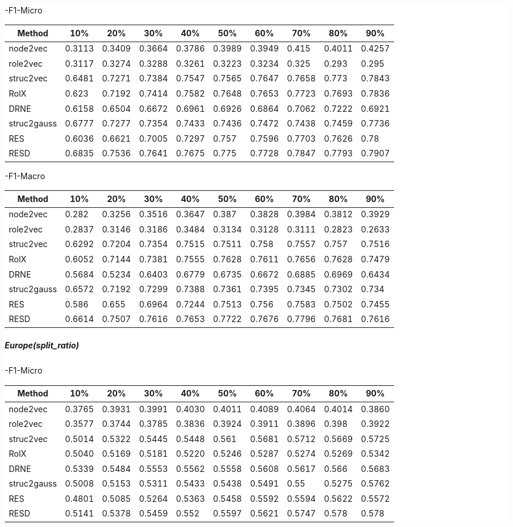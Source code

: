 -F1-Micro

| Method | 10% | 20% | 30% | 40% | 50% | 60% | 70% | 80% | 90% |
| ------ | ------ | ------ | ------ | ------ | ------ | ------ | ------ | ------ | ------ |
| node2vec | 0.3113 | 0.3409 | 0.3664 | 0.3786 | 0.3989 | 0.3949 | 0.415 | 0.4011 | 0.4257 |
| role2vec | 0.3117 | 0.3274 | 0.3288 | 0.3261 | 0.3223 | 0.3234 | 0.325 | 0.293 | 0.295 |
| struc2vec | 0.6481 | 0.7271 | 0.7384 | 0.7547 | 0.7565 | 0.7647 | 0.7658 | 0.773 | 0.7843 |
| RolX | 0.623 | 0.7192 | 0.7414 | 0.7582 | 0.7648 | 0.7653 | 0.7723 | 0.7693 | 0.7836 |
| DRNE | 0.6158 | 0.6504 | 0.6672 | 0.6961 | 0.6926 | 0.6864 | 0.7062 | 0.7222 | 0.6921 |
| struc2gauss | 0.6777 | 0.7277 | 0.7354 | 0.7433 | 0.7436 | 0.7472 | 0.7438 | 0.7459 | 0.7736 |
| RES | 0.6036 | 0.6621 | 0.7005 | 0.7297 | 0.757 | 0.7596 | 0.7703 | 0.7626 | 0.78 |
| RESD | 0.6835 | 0.7536 | 0.7641 | 0.7675 | 0.775 | 0.7728 | 0.7847 | 0.7793 | 0.7907 |

-F1-Macro

| Method | 10% | 20% | 30% | 40% | 50% | 60% | 70% | 80% | 90% |
| ------ | ------ | ------ | ------ | ------ | ------ | ------ | ------ | ------ | ------ |
| node2vec | 0.282 | 0.3256 | 0.3516 | 0.3647 | 0.387 | 0.3828 | 0.3984 | 0.3812 | 0.3929 |
| role2vec | 0.2837 | 0.3146 | 0.3186 | 0.3484 | 0.3134 | 0.3128 | 0.3111 | 0.2823 | 0.2633 |
| struc2vec | 0.6292 | 0.7204 | 0.7354 | 0.7515 | 0.7511 | 0.758 | 0.7557 | 0.757 | 0.7516 |
| RolX | 0.6052 | 0.7144 | 0.7381 | 0.7555 | 0.7628 | 0.7611 | 0.7656 | 0.7628 | 0.7479 |
| DRNE | 0.5684 | 0.5234 | 0.6403 | 0.6779 | 0.6735 | 0.6672 | 0.6885 | 0.6969 | 0.6434 |
| struc2gauss | 0.6572 | 0.7192 | 0.7299 | 0.7388 | 0.7361 | 0.7395 | 0.7345 | 0.7302 | 0.734 |
| RES | 0.586 | 0.655 | 0.6964 | 0.7244 | 0.7513 | 0.756 | 0.7583 | 0.7502 | 0.7455 |
| RESD | 0.6614 | 0.7507 | 0.7616 | 0.7653 | 0.7722 | 0.7676 | 0.7796 | 0.7681 | 0.7616 |

##### Europe(split_ratio)

-F1-Micro

| Method | 10% | 20% | 30% | 40% | 50% | 60% | 70% | 80% | 90% |
| ------ | ------ | ------ | ------ | ------ | ------ | ------ | ------ | ------ | ------ |
| node2vec | 0.3765 | 0.3931 | 0.3991 | 0.4030 | 0.4011 | 0.4089 | 0.4064 | 0.4014 | 0.3860 |
| role2vec | 0.3577 | 0.3744 | 0.3785 | 0.3836 | 0.3924 | 0.3911 | 0.3896 | 0.398 | 0.3922 |
| struc2vec | 0.5014 | 0.5322 | 0.5445 | 0.5448 | 0.561 | 0.5681 | 0.5712 | 0.5669 | 0.5725 |
| RolX | 0.5040 | 0.5169 | 0.5181 | 0.5220 | 0.5246 | 0.5287 | 0.5274 | 0.5269 | 0.5342 |
| DRNE | 0.5339 | 0.5484 | 0.5553 | 0.5562 | 0.5558 | 0.5608 | 0.5617 | 0.566 | 0.5683 |
| struc2gauss | 0.5008 | 0.5153 | 0.5311 | 0.5433 | 0.5438 | 0.5491 | 0.55 | 0.5275 | 0.5762 |
| RES | 0.4801 | 0.5085 | 0.5264 | 0.5363 | 0.5458 | 0.5592 | 0.5594 | 0.5622 | 0.5572 |
| RESD | 0.5141 | 0.5378 | 0.5459 | 0.552 | 0.5597 | 0.5621 | 0.5747 | 0.578 | 0.578 |
